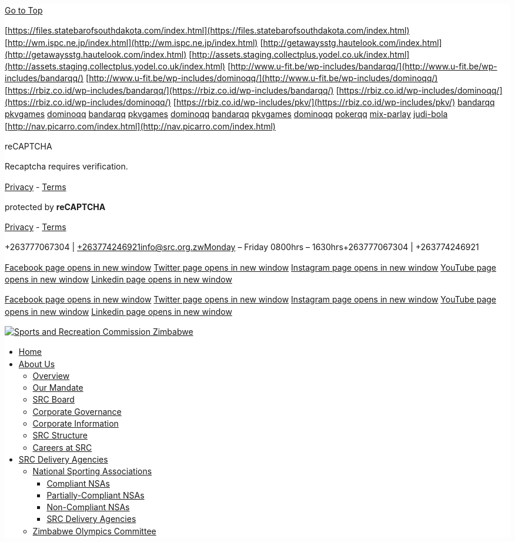 [Go to Top](https://src.org.zw/#)

[https://files.statebarofsouthdakota.com/index.html](https://files.statebarofsouthdakota.com/index.html) [http://wm.ispc.ne.jp/index.html](http://wm.ispc.ne.jp/index.html) [http://getawaysstg.hautelook.com/index.html](http://getawaysstg.hautelook.com/index.html) [http://assets.staging.collectplus.yodel.co.uk/index.html](http://assets.staging.collectplus.yodel.co.uk/index.html) [http://www.u-fit.be/wp-includes/bandarqq/](http://www.u-fit.be/wp-includes/bandarqq/) [http://www.u-fit.be/wp-includes/dominoqq/](http://www.u-fit.be/wp-includes/dominoqq/) [https://rbiz.co.id/wp-includes/bandarqq/](https://rbiz.co.id/wp-includes/bandarqq/) [https://rbiz.co.id/wp-includes/dominoqq/](https://rbiz.co.id/wp-includes/dominoqq/) [https://rbiz.co.id/wp-includes/pkv/](https://rbiz.co.id/wp-includes/pkv/) [bandarqq](https://playdesignz.com/wp-includes/css/bandarqq/) [pkvgames](https://playdesignz.com/wp-includes/css/pkvgames/) [dominoqq](https://playdesignz.com/wp-includes/css/dominoqq/) [bandarqq](https://www.wayfarertrip.com/bandarqq/) [pkvgames](https://www.wayfarertrip.com/pkvgames/) [dominoqq](https://www.wayfarertrip.com/dominoqq/) [bandarqq](https://juth.gov.ng/bandarqq/) [pkvgames](https://juth.gov.ng/pkvgames/) [dominoqq](https://juth.gov.ng/dominoqq/) [pokerqq](https://juth.gov.ng/pokerqq/) [mix-parlay](https://juth.gov.ng/mix-parlay/) [judi-bola](https://juth.gov.ng/judi-bola/) [http://nav.picarro.com/index.html](http://nav.picarro.com/index.html)

reCAPTCHA

Recaptcha requires verification.

[Privacy](https://www.google.com/intl/en/policies/privacy/) \- [Terms](https://www.google.com/intl/en/policies/terms/)

protected by **reCAPTCHA**

[Privacy](https://www.google.com/intl/en/policies/privacy/) \- [Terms](https://www.google.com/intl/en/policies/terms/)

+263777067304 \| +263774246921info@src.org.zwMonday – Friday 0800hrs – 1630hrs+263777067304 \| +263774246921

[Facebook page opens in new window](https://www.facebook.com/srczimbabwe "Facebook page opens in new window") [Twitter page opens in new window](https://twitter.com/zimbabwesrc?lang=en "Twitter page opens in new window") [Instagram page opens in new window](https://www.instagram.com/srczimbabwe "Instagram page opens in new window") [YouTube page opens in new window](https://www.youtube.com/channel/UC3s2jvLUh23Xyu6v1mwmtGg "YouTube page opens in new window") [Linkedin page opens in new window](https://www.linkedin.com/company/sports-and-recreation-commission-zimbabwe "Linkedin page opens in new window")

[Facebook page opens in new window](https://www.facebook.com/srczimbabwe "Facebook page opens in new window") [Twitter page opens in new window](https://twitter.com/zimbabwesrc?lang=en "Twitter page opens in new window") [Instagram page opens in new window](https://www.instagram.com/srczimbabwe "Instagram page opens in new window") [YouTube page opens in new window](https://www.youtube.com/channel/UC3s2jvLUh23Xyu6v1mwmtGg "YouTube page opens in new window") [Linkedin page opens in new window](https://www.linkedin.com/company/sports-and-recreation-commission-zimbabwe "Linkedin page opens in new window")

[![Sports and Recreation Commission Zimbabwe](https://src.org.zw/wp-content/uploads/2021/11/logo-100x100-1.png)](https://src.org.zw/)

- [Home](https://src.org.zw/)
- [About Us](https://src.org.zw/about-us/)
  - [Overview](https://src.org.zw/overview/)
  - [Our Mandate](https://src.org.zw/our-mandate/)
  - [SRC Board](https://src.org.zw/src-board/)
  - [Corporate Governance](https://src.org.zw/sustainability/)
  - [Corporate Information](https://src.org.zw/corporate-information/)
  - [SRC Structure](https://src.org.zw/structure/)
  - [Careers at SRC](https://src.org.zw/careers-at-src/)
- [SRC Delivery Agencies](https://src.org.zw/delivery-agencies/)
  - [National Sporting Associations](https://src.org.zw/national-sporting-associations/)
    - [Compliant NSAs](https://src.org.zw/compliant-nsas/)
    - [Partially-Compliant NSAs](https://src.org.zw/partially-compliant-nsas/)
    - [Non-Compliant NSAs](https://src.org.zw/non-compliant-nsas/)
    - [SRC Delivery Agencies](https://src.org.zw/deliveryagents/)
  - [Zimbabwe Olympics Committee](https://teamzim.org/)